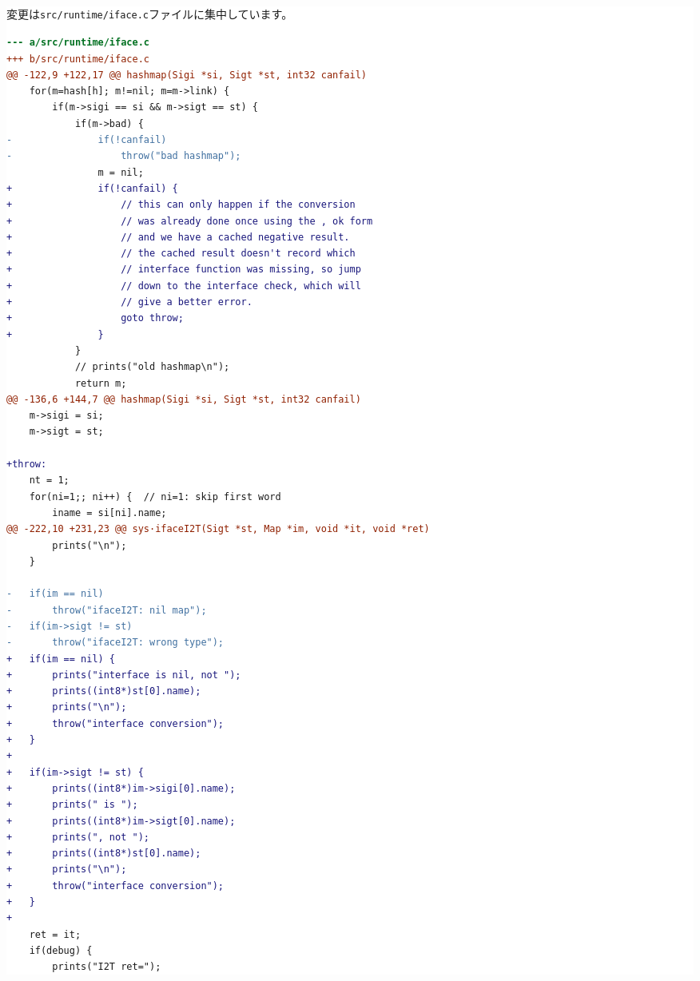 変更は`src/runtime/iface.c`ファイルに集中しています。

```diff
--- a/src/runtime/iface.c
+++ b/src/runtime/iface.c
@@ -122,9 +122,17 @@ hashmap(Sigi *si, Sigt *st, int32 canfail)
 	for(m=hash[h]; m!=nil; m=m->link) {
 		if(m->sigi == si && m->sigt == st) {
 			if(m->bad) {
-				if(!canfail)
-					throw("bad hashmap");
 				m = nil;
+				if(!canfail) {
+					// this can only happen if the conversion
+					// was already done once using the , ok form
+					// and we have a cached negative result.
+					// the cached result doesn't record which
+					// interface function was missing, so jump
+					// down to the interface check, which will
+					// give a better error.
+					goto throw;
+				}
 			}
 			// prints("old hashmap\n");
 			return m;
@@ -136,6 +144,7 @@ hashmap(Sigi *si, Sigt *st, int32 canfail)
 	m->sigi = si;
 	m->sigt = st;
 
+throw:
 	nt = 1;
 	for(ni=1;; ni++) {	// ni=1: skip first word
 		iname = si[ni].name;
@@ -222,10 +231,23 @@ sys·ifaceI2T(Sigt *st, Map *im, void *it, void *ret)
 		prints("\n");
 	}
 
-	if(im == nil)
-		throw("ifaceI2T: nil map");
-	if(im->sigt != st)
-		throw("ifaceI2T: wrong type");
+	if(im == nil) {
+		prints("interface is nil, not ");
+		prints((int8*)st[0].name);
+		prints("\n");
+		throw("interface conversion");
+	}
+
+	if(im->sigt != st) {
+		prints((int8*)im->sigi[0].name);
+		prints(" is ");
+		prints((int8*)im->sigt[0].name);
+		prints(", not ");
+		prints((int8*)st[0].name);
+		prints("\n");
+		throw("interface conversion");
+	}
+
 	ret = it;
 	if(debug) {
 		prints("I2T ret=");
```
